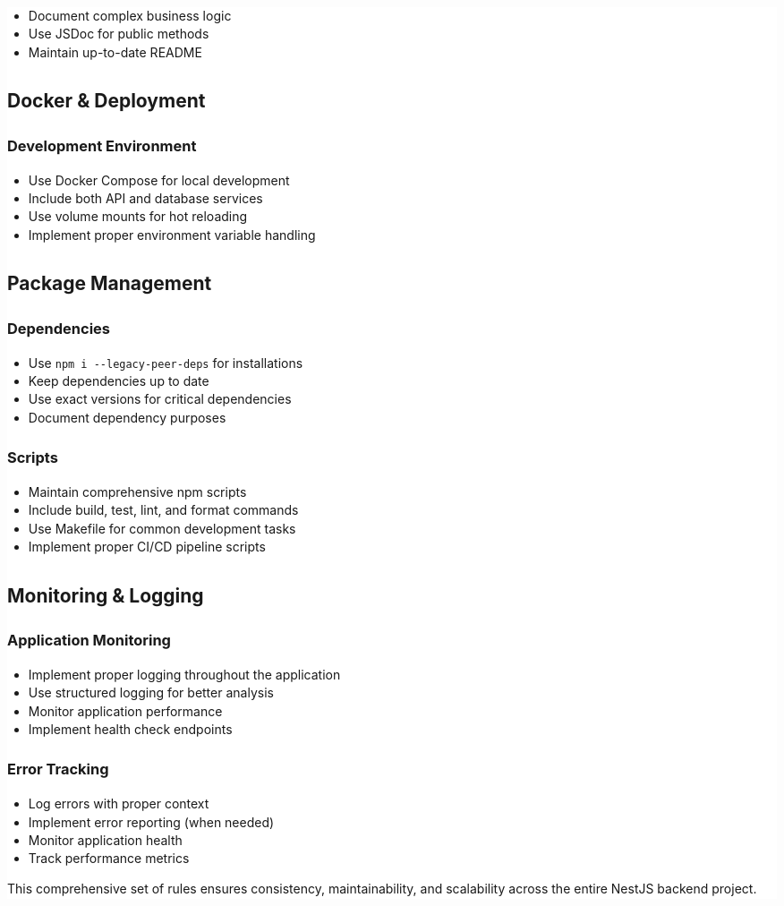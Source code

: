 - Document complex business logic
- Use JSDoc for public methods
- Maintain up-to-date README

## Docker & Deployment

### Development Environment

- Use Docker Compose for local development
- Include both API and database services
- Use volume mounts for hot reloading
- Implement proper environment variable handling

## Package Management

### Dependencies

- Use `npm i --legacy-peer-deps` for installations
- Keep dependencies up to date
- Use exact versions for critical dependencies
- Document dependency purposes

### Scripts

- Maintain comprehensive npm scripts
- Include build, test, lint, and format commands
- Use Makefile for common development tasks
- Implement proper CI/CD pipeline scripts

## Monitoring & Logging

### Application Monitoring

- Implement proper logging throughout the application
- Use structured logging for better analysis
- Monitor application performance
- Implement health check endpoints

### Error Tracking

- Log errors with proper context
- Implement error reporting (when needed)
- Monitor application health
- Track performance metrics

This comprehensive set of rules ensures consistency, maintainability, and scalability across the entire NestJS backend project.
